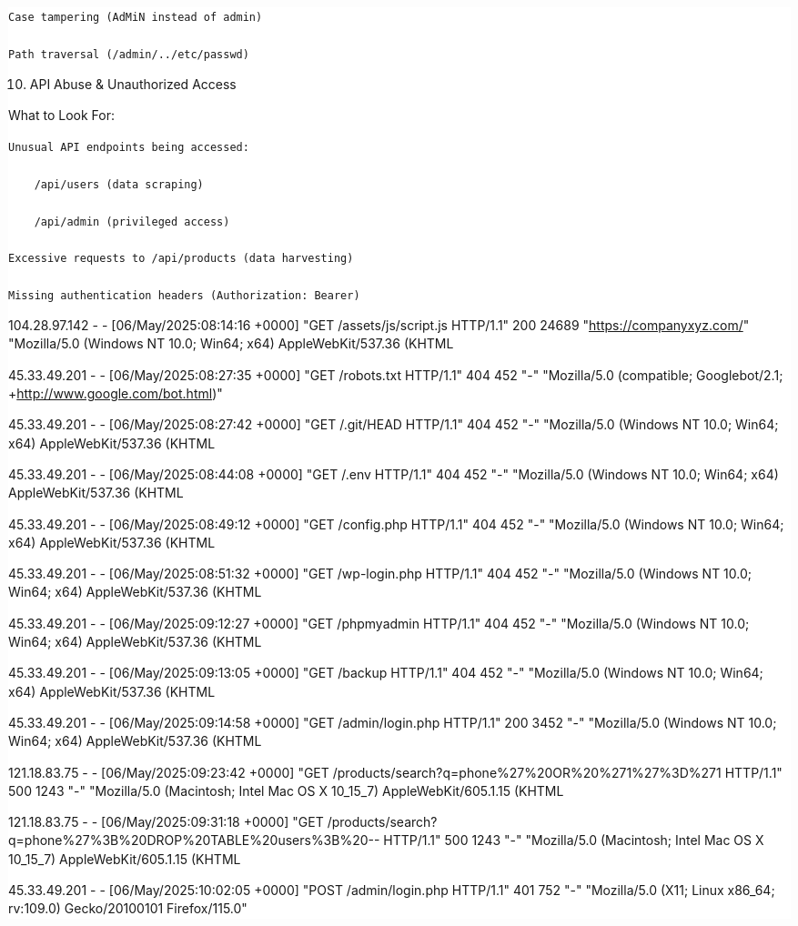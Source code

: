     Case tampering (AdMiN instead of admin)

    Path traversal (/admin/../etc/passwd)

10. API Abuse & Unauthorized Access

What to Look For:

    Unusual API endpoints being accessed:

        /api/users (data scraping)

        /api/admin (privileged access)

    Excessive requests to /api/products (data harvesting)

    Missing authentication headers (Authorization: Bearer)

104.28.97.142 - - [06/May/2025:08:14:16 +0000] "GET /assets/js/script.js HTTP/1.1" 200 24689 "https://companyxyz.com/" "Mozilla/5.0 (Windows NT 10.0; Win64; x64) AppleWebKit/537.36 (KHTML


45.33.49.201 - - [06/May/2025:08:27:35 +0000] "GET /robots.txt HTTP/1.1" 404 452 "-" "Mozilla/5.0 (compatible; Googlebot/2.1; +http://www.google.com/bot.html)"


45.33.49.201 - - [06/May/2025:08:27:42 +0000] "GET /.git/HEAD HTTP/1.1" 404 452 "-" "Mozilla/5.0 (Windows NT 10.0; Win64; x64) AppleWebKit/537.36 (KHTML


45.33.49.201 - - [06/May/2025:08:44:08 +0000] "GET /.env HTTP/1.1" 404 452 "-" "Mozilla/5.0 (Windows NT 10.0; Win64; x64) AppleWebKit/537.36 (KHTML


45.33.49.201 - - [06/May/2025:08:49:12 +0000] "GET /config.php HTTP/1.1" 404 452 "-" "Mozilla/5.0 (Windows NT 10.0; Win64; x64) AppleWebKit/537.36 (KHTML


45.33.49.201 - - [06/May/2025:08:51:32 +0000] "GET /wp-login.php HTTP/1.1" 404 452 "-" "Mozilla/5.0 (Windows NT 10.0; Win64; x64) AppleWebKit/537.36 (KHTML


45.33.49.201 - - [06/May/2025:09:12:27 +0000] "GET /phpmyadmin HTTP/1.1" 404 452 "-" "Mozilla/5.0 (Windows NT 10.0; Win64; x64) AppleWebKit/537.36 (KHTML


45.33.49.201 - - [06/May/2025:09:13:05 +0000] "GET /backup HTTP/1.1" 404 452 "-" "Mozilla/5.0 (Windows NT 10.0; Win64; x64) AppleWebKit/537.36 (KHTML


45.33.49.201 - - [06/May/2025:09:14:58 +0000] "GET /admin/login.php HTTP/1.1" 200 3452 "-" "Mozilla/5.0 (Windows NT 10.0; Win64; x64) AppleWebKit/537.36 (KHTML


121.18.83.75 - - [06/May/2025:09:23:42 +0000] "GET /products/search?q=phone%27%20OR%20%271%27%3D%271 HTTP/1.1" 500 1243 "-" "Mozilla/5.0 (Macintosh; Intel Mac OS X 10_15_7) AppleWebKit/605.1.15 (KHTML


121.18.83.75 - - [06/May/2025:09:31:18 +0000] "GET /products/search?q=phone%27%3B%20DROP%20TABLE%20users%3B%20-- HTTP/1.1" 500 1243 "-" "Mozilla/5.0 (Macintosh; Intel Mac OS X 10_15_7) AppleWebKit/605.1.15 (KHTML


45.33.49.201 - - [06/May/2025:10:02:05 +0000] "POST /admin/login.php HTTP/1.1" 401 752 "-" "Mozilla/5.0 (X11; Linux x86_64; rv:109.0) Gecko/20100101 Firefox/115.0"
